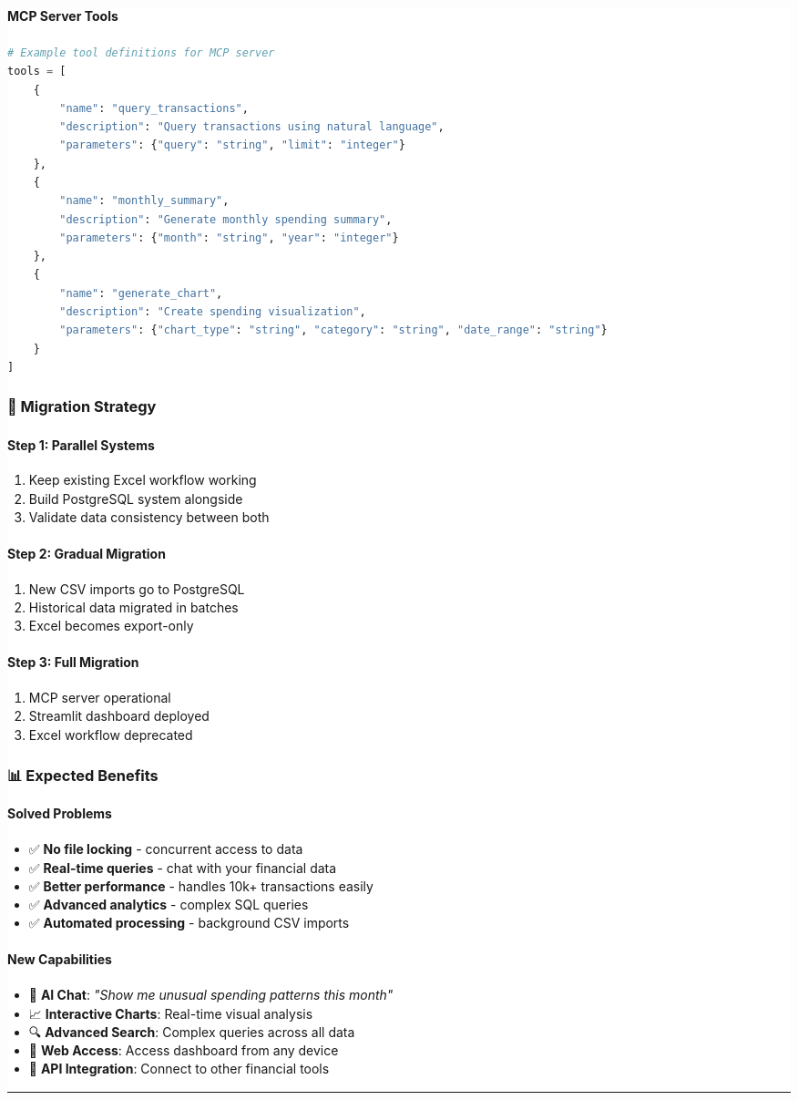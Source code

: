 #### MCP Server Tools
```python
# Example tool definitions for MCP server
tools = [
    {
        "name": "query_transactions",
        "description": "Query transactions using natural language",
        "parameters": {"query": "string", "limit": "integer"}
    },
    {
        "name": "monthly_summary", 
        "description": "Generate monthly spending summary",
        "parameters": {"month": "string", "year": "integer"}
    },
    {
        "name": "generate_chart",
        "description": "Create spending visualization",
        "parameters": {"chart_type": "string", "category": "string", "date_range": "string"}
    }
]
```

### 🔄 Migration Strategy

#### Step 1: Parallel Systems
1. Keep existing Excel workflow working
2. Build PostgreSQL system alongside
3. Validate data consistency between both

#### Step 2: Gradual Migration  
1. New CSV imports go to PostgreSQL
2. Historical data migrated in batches
3. Excel becomes export-only

#### Step 3: Full Migration
1. MCP server operational
2. Streamlit dashboard deployed
3. Excel workflow deprecated

### 📊 Expected Benefits

#### Solved Problems
- ✅ **No file locking** - concurrent access to data
- ✅ **Real-time queries** - chat with your financial data
- ✅ **Better performance** - handles 10k+ transactions easily
- ✅ **Advanced analytics** - complex SQL queries
- ✅ **Automated processing** - background CSV imports

#### New Capabilities
- 🤖 **AI Chat**: *"Show me unusual spending patterns this month"*
- 📈 **Interactive Charts**: Real-time visual analysis
- 🔍 **Advanced Search**: Complex queries across all data
- 📱 **Web Access**: Access dashboard from any device
- 🔄 **API Integration**: Connect to other financial tools

---